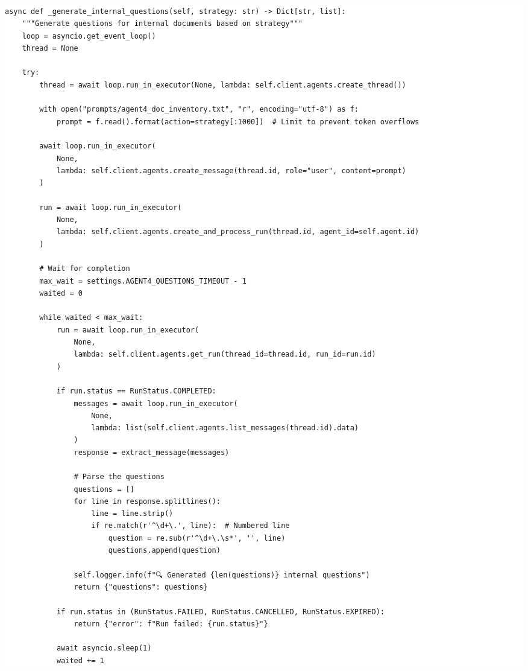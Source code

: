     async def _generate_internal_questions(self, strategy: str) -> Dict[str, list]:
        """Generate questions for internal documents based on strategy"""
        loop = asyncio.get_event_loop()
        thread = None
        
        try:
            thread = await loop.run_in_executor(None, lambda: self.client.agents.create_thread())
            
            with open("prompts/agent4_doc_inventory.txt", "r", encoding="utf-8") as f:
                prompt = f.read().format(action=strategy[:1000])  # Limit to prevent token overflows
                
            await loop.run_in_executor(
                None,
                lambda: self.client.agents.create_message(thread.id, role="user", content=prompt)
            )
            
            run = await loop.run_in_executor(
                None,
                lambda: self.client.agents.create_and_process_run(thread.id, agent_id=self.agent.id)
            )
            
            # Wait for completion
            max_wait = settings.AGENT4_QUESTIONS_TIMEOUT - 1
            waited = 0
            
            while waited < max_wait:
                run = await loop.run_in_executor(
                    None,
                    lambda: self.client.agents.get_run(thread_id=thread.id, run_id=run.id)
                )
                
                if run.status == RunStatus.COMPLETED:
                    messages = await loop.run_in_executor(
                        None,
                        lambda: list(self.client.agents.list_messages(thread.id).data)
                    )
                    response = extract_message(messages)
                    
                    # Parse the questions
                    questions = []
                    for line in response.splitlines():
                        line = line.strip()
                        if re.match(r'^\d+\.', line):  # Numbered line
                            question = re.sub(r'^\d+\.\s*', '', line)
                            questions.append(question)
                    
                    self.logger.info(f"🔍 Generated {len(questions)} internal questions")
                    return {"questions": questions}
                
                if run.status in (RunStatus.FAILED, RunStatus.CANCELLED, RunStatus.EXPIRED):
                    return {"error": f"Run failed: {run.status}"}
                
                await asyncio.sleep(1)
                waited += 1
            